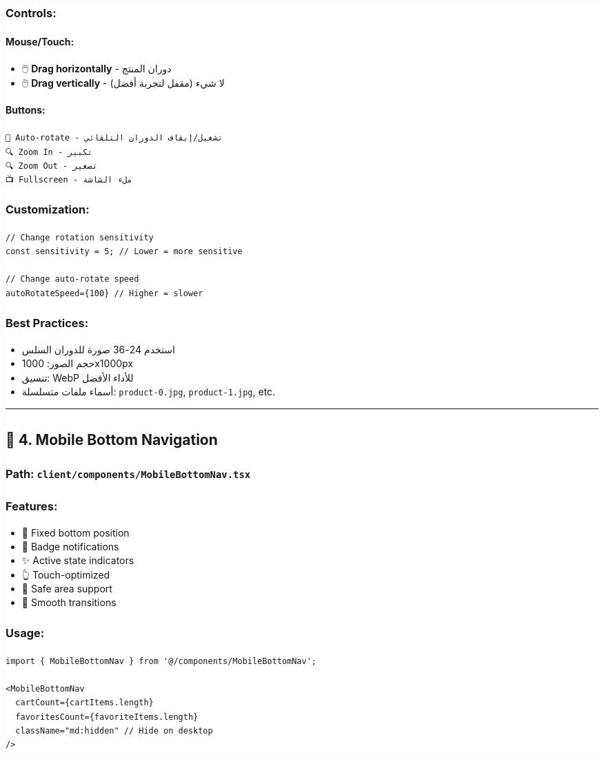 ### **Controls:**

#### **Mouse/Touch:**
- 🖱️ **Drag horizontally** - دوران المنتج
- 🖱️ **Drag vertically** - لا شيء (مقفل لتجربة أفضل)

#### **Buttons:**
```
🔄 Auto-rotate - تشغيل/إيقاف الدوران التلقائي
🔍 Zoom In - تكبير
🔍 Zoom Out - تصغير
📺 Fullscreen - ملء الشاشة
```

### **Customization:**
```tsx
// Change rotation sensitivity
const sensitivity = 5; // Lower = more sensitive

// Change auto-rotate speed
autoRotateSpeed={100} // Higher = slower
```

### **Best Practices:**
- استخدم 24-36 صورة للدوران السلس
- حجم الصور: 1000x1000px
- تنسيق: WebP للأداء الأفضل
- أسماء ملفات متسلسلة: `product-0.jpg`, `product-1.jpg`, etc.

---

## 📱 **4. Mobile Bottom Navigation**

### **Path:** `client/components/MobileBottomNav.tsx`

### **Features:**
- 📍 Fixed bottom position
- 🔔 Badge notifications
- ✨ Active state indicators
- 👆 Touch-optimized
- 📱 Safe area support
- 🎨 Smooth transitions

### **Usage:**
```tsx
import { MobileBottomNav } from '@/components/MobileBottomNav';

<MobileBottomNav
  cartCount={cartItems.length}
  favoritesCount={favoriteItems.length}
  className="md:hidden" // Hide on desktop
/>
```
